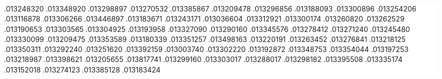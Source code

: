 .013248320
.013348920
.013298897
.013270532
.013385867
.013209478
.013296856
.013188093
.013300896
.013254206
.013116878
.013306266
.013446897
.013183671
.013243171
.013036604
.013312921
.013300174
.013260820
.013262529
.013190653
.013303565
.013304925
.013193958
.013327090
.013290160
.013345576
.013278412
.013271240
.013245480
.013330099
.013209475
.013353589
.013180339
.013351257
.013498163
.013220191
.013263452
.013276841
.013218125
.013350311
.013292240
.013251620
.013392159
.013003740
.013302220
.013192872
.013348753
.013354044
.013197253
.013218987
.013398621
.013205655
.013817741
.013299160
.013303017
.013288017
.013298182
.013395508
.013335174
.013152018
.013274123
.013385128
.013183424